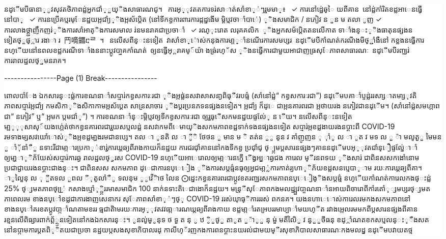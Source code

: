 នដ្ើមបីធានា្ូវសុវតថិភាពដ្ល់អ្នកជាំ្ួយ្ិងសាធារណជ្។ 
ការអ្្ុវតតការទរ់សាាត់សាំខា្់ៗរួមមា្៖ 
✓ ការនៅដ្ឋេ់ឆ្ៃ យពីគាន នៅដ្ល់កាំរិតខដ្លអាេនធ្វើនៅបា្ 
✓ ការនប្រើគប្មរមុែនដ្ឋយអ្កជាំ្យ្ិងអ្កស័ប្គេិត (នៅទីកខ្ងការពារការដ្កដ្នងើម 
មិ្តប្មវចាាំបាេ់) ្ិងសមាជិក / នភៀវ 
ន  ួន  ម   តលា
ូញ
✓ ការលាងថ្ដ្ជាញឹកញរ់្ិងការសាំអាត្ិងការសមាល រ់នមនរាគជាប្រចាាំ 
✓ រណ្ុះរោត លរុគគលិក ្ិងអ្នកសម័ប្គេិតតនលើកាត ទាាំងន្ះ្ិងធាតុនផ្សងនទៀតថ្្ខផ្្ការ
រងាា រ 䍏嘀䥄ⴀᄅ ។ 
នលើសពីន្ះនទៀត វាសាំខា្់ោស់កនុងការមា្ដ្ាំនណើរការសមប្សរ នដ្ើមបីកាំណត់ករណីងមីថ្្ជាំងឺនៅ
កខ្លងនធ្វើការ នហ្ើយនៅនពលខដ្លករណីទាាំងននាះប្តូវបា្នគកាំណត់ ឲ្យនធ្វើអ្្តរាគម្៍យ៉ា ងឆ្រ់រហ្័ស
្ិងនធ្វើការជាមួយអាជាញធ្រសុែភាពសាធារណៈ នដ្ើមបីរញ្ឈរ់ការរាលដ្ឋលថ្្នមនរាគ។ 
 
 
 
 
 
 
 
 
----------------Page (1) Break----------------
 
ពោលបាំែង 
ឯកសារន្ះផ្ល់ការខណនាាំសប្មារ់កខ្ងសការៈរជា ្ិងអ្កផ្ល់នសវាសាសនា្ងពិធ្ីវរបធ្ម៌ 
(សាំនៅដ្ល់“ កខ្ងសការៈរជា”) នដ្ើមបគាាំប្ទដ្ល់ររសា្សាតមា្សុវតិភាពសប្មារ់អ្កជាំ្យ 
កមសិកា្ិងសិកាកាមអ្កស័ប្គេត សាន្រសាចារ ្ិងប្គរប្រនភទនផ្សងនទៀត។ អ្កជាំ្យ ក៏ដ្េ
ជាអ្កនគារពរជា អ្កថាយរង នភៀវជានដ្ើម។  (សាំនៅដ្ល់សមហ្ភាពជា“ នភៀវ” ឬ“ អ្កមក 
ប្កមជាំ្”) ។ ការខណនាាំន្ះមិ្តប្មវឲ្យទីកខ្ងសការៈរជា ឲ្យរ្នធ្ើសកមនដ្ឋយផ្ទល់ែ្ 
ន ើយ។ នលើសពីន្ះនទៀត មា្អ្្ុសាស្៍យងហ្ត់េត់ថាកខ្ងនគារពរជារ្ជយសប្មលដ្ល់
នសវាកមពីេមាយ្ិងសកមភាពខដ្លទាក់ទងនផ្សងនទៀត សប្មារ់អ្កខដ្លងាយរងនប្គាះពី 
COVID-19 រមទាងម្សសវយេាំោស់្ិងអ្កខដ្លមា្ជងរមជានប្សេ។ 
តល   ា  ូនតិ
ល   ា  ូីិ ថែថន  ួ
មាន  ម  ិ តត់ន  ួូ
នូន  វ   គាំញូញន
ុ  ុាំូ    ល   ា  ូត វ   មទ  ល ួ
៉ា  មលូតួួ
មៃមន
ួ  ាំុ័នាំឺួ
នទាះរីជាមា្ការប្រកា្់ខារ់្វការឃ្តឆ្យពីរាងកាយក៏នដ្ឋយ ការជរជុាំគាននៅកងទីកខ្ង 
ប្រជុាំជ្ ថ្្ប្កមប្គសារនផ្សងៗគាននដ្ើមបអ្្ុវតជាំន្ឿផ្ទល់ែ្នាាំឲ្យមា្ហា្ិភ័យែស់សប្មារ់ការឆ្ង
រាលដ្ឋលថ្្វរស COVID-19 នហ្ើយអាេរោលឲ្យមា្ការនកើ្ន ើង្វអ្ប្ាឆ្ងជង ការេល
ម្ីរនពទយ ្ិងសារ់ ជាពិនសសកងេាំនោមប្រជាជ្ងាយរងនប្គាះជាងន្ះ។ ជាពិនសស សកមភាព 
ដ្េជាការនប្េៀង ្ិងការសប្តធ្ម៌នធ្ឲ្យអ្វជមា្ដ្ល់ការកាត់រ្យហា្ិភ័យខដ្លសនប្មេបា្ាម
រយៈការឃ្តឆ្យពីគា។ 
ាូលៃួនុ    ល
ុ  ួីតទល ួពល
ីុតូលាំឺូ
ទលនុម
ូូវើិាថ
លៃន
⨀ដ្នេះកខ្ងនគារពរជាប្តូវខតរញ្ឈរសកមភាពនប្េៀង្ិងសប្តធ្ម៌ នហ្ើយកាំណត់ការេលកងផ្ះដ្ល់ 
25% ថ្្សមតភាពថ្្រ្រ់ កសាងឬេាំ្្អ្តិររមាសមាជិក 100 នាក់នទាះតិេជាងោក៏នដ្ឋយ។ 
មន្រ្ីសុែភាពកងមលដ្ឋ្ប្តវបា្ខណនាាំនអាយពិចារោពីកាំរតេាំ្្សមប្សរថ្្សមតភាពេលរម
ខាងនប្ៅខដ្លជាការងាញសេនាករ សុែភាពសាំខា្់ៗថ្្ COVID-19  ររស់យុាធ្ិការររស់ 
ពកនគ។ យងនហាេោស់ការេលរមកងសកមភាពនៅខាងនប្ៅគរខតប្តូវបា្កាំណតាមខររ
ធ្មជាតិាមរយៈការអ្្ុវតវវធា្ការណឃ្តឆ្យពីរាងកាយ ខដ្លមា្កាំរតអ្របររមាប្បាាំមយហ្ីត
រវាងអ្កេលរមមកពីប្គសារនផ្សងពីគាន រខ្មនលើពិធ្សារពាក់ព័្ដ្ថ្ទនទៀតនៅកងឯកសារន្ះ។ 
ូនលូ់មូូនុទ
ថ     ទួ
ត    នុ  ូ  ឋ  ូិួថូួ
តាូត
ួ៉ាូួ នុ   មួ់
មតិ៍លៃិួ  វ
នូួួថីធនុ
ខដ្្កាំណតខកសប្មលន្ះ្ឹងសតនៅនប្កាមការប្តតពិ្ិតយជាប្រចា នដ្ឋយប្កសងសុខាភិបាលរដ្
កាលីហ្័រញកងការពនប្គាះនយរល់ជាមយម្ីរសុខាភិបាលសាធារណៈកងមលដ្ឋ្ នដ្ើមបវាយតថ្ម